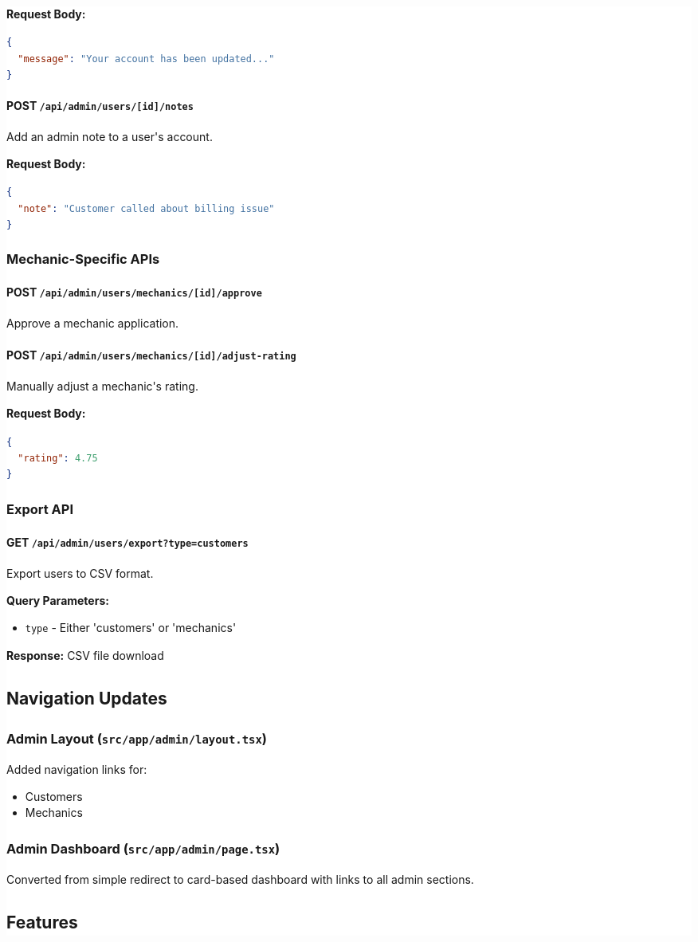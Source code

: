 **Request Body:**
```json
{
  "message": "Your account has been updated..."
}
```

#### POST `/api/admin/users/[id]/notes`
Add an admin note to a user's account.

**Request Body:**
```json
{
  "note": "Customer called about billing issue"
}
```

### Mechanic-Specific APIs

#### POST `/api/admin/users/mechanics/[id]/approve`
Approve a mechanic application.

#### POST `/api/admin/users/mechanics/[id]/adjust-rating`
Manually adjust a mechanic's rating.

**Request Body:**
```json
{
  "rating": 4.75
}
```

### Export API

#### GET `/api/admin/users/export?type=customers`
Export users to CSV format.

**Query Parameters:**
- `type` - Either 'customers' or 'mechanics'

**Response:** CSV file download

## Navigation Updates

### Admin Layout (`src/app/admin/layout.tsx`)
Added navigation links for:
- Customers
- Mechanics

### Admin Dashboard (`src/app/admin/page.tsx`)
Converted from simple redirect to card-based dashboard with links to all admin sections.

## Features
